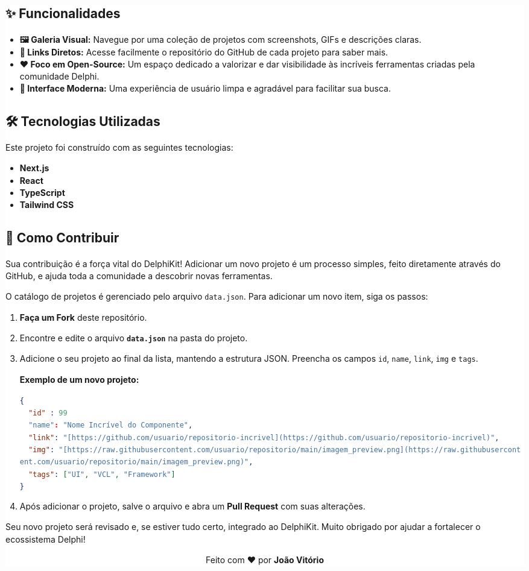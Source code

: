 ## ✨ Funcionalidades

* **🖼️ Galeria Visual:** Navegue por uma coleção de projetos com screenshots, GIFs e descrições claras.
* **🔗 Links Diretos:** Acesse facilmente o repositório do GitHub de cada projeto para saber mais.
* **❤️ Foco em Open-Source:** Um espaço dedicado a valorizar e dar visibilidade às incríveis ferramentas criadas pela comunidade Delphi.
* **🚀 Interface Moderna:** Uma experiência de usuário limpa e agradável para facilitar sua busca.

## 🛠️ Tecnologias Utilizadas

Este projeto foi construído com as seguintes tecnologias:

* **Next.js**
* **React**
* **TypeScript**
* **Tailwind CSS**

## 🤝 Como Contribuir

Sua contribuição é a força vital do DelphiKit! Adicionar um novo projeto é um processo simples, feito diretamente através do GitHub, e ajuda toda a comunidade a descobrir novas ferramentas.

O catálogo de projetos é gerenciado pelo arquivo `data.json`. Para adicionar um novo item, siga os passos:

1.  **Faça um Fork** deste repositório.

2.  Encontre e edite o arquivo **`data.json`** na pasta do projeto.

3.  Adicione o seu projeto ao final da lista, mantendo a estrutura JSON. Preencha os campos `id`, `name`, `link`, `img` e `tags`.

    **Exemplo de um novo projeto:**
    ```json
    {
      "id" : 99
      "name": "Nome Incrível do Componente",
      "link": "[https://github.com/usuario/repositorio-incrivel](https://github.com/usuario/repositorio-incrivel)",
      "img": "[https://raw.githubusercontent.com/usuario/repositorio/main/imagem_preview.png](https://raw.githubusercontent.com/usuario/repositorio/main/imagem_preview.png)",
      "tags": ["UI", "VCL", "Framework"]
    }
    ```

4.  Após adicionar o projeto, salve o arquivo e abra um **Pull Request** com suas alterações.

Seu novo projeto será revisado e, se estiver tudo certo, integrado ao DelphiKit. Muito obrigado por ajudar a fortalecer o ecossistema Delphi!


<p align="center">
  Feito com ❤️ por <strong>João Vitório</strong>
</p>
